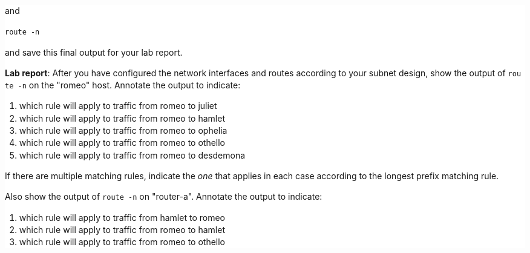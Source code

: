 and 

```
route -n
```

and save this final output for your lab report.

**Lab report**: After you have configured the network interfaces and routes according to your subnet design, show the output of `route -n` on the "romeo" host. Annotate the output to indicate:

1. which rule will apply to traffic from romeo to juliet
2. which rule will apply to traffic from romeo to hamlet
3. which rule will apply to traffic from romeo to ophelia
4. which rule will apply to traffic from romeo to othello
5. which rule will apply to traffic from romeo to desdemona

If there are multiple matching rules, indicate the *one* that applies in each case according to the longest prefix matching rule.

Also show the output of `route -n` on "router-a". Annotate the output to indicate:

1. which rule will apply to traffic from hamlet to romeo
2. which rule will apply to traffic from romeo to hamlet
3. which rule will apply to traffic from romeo to othello

